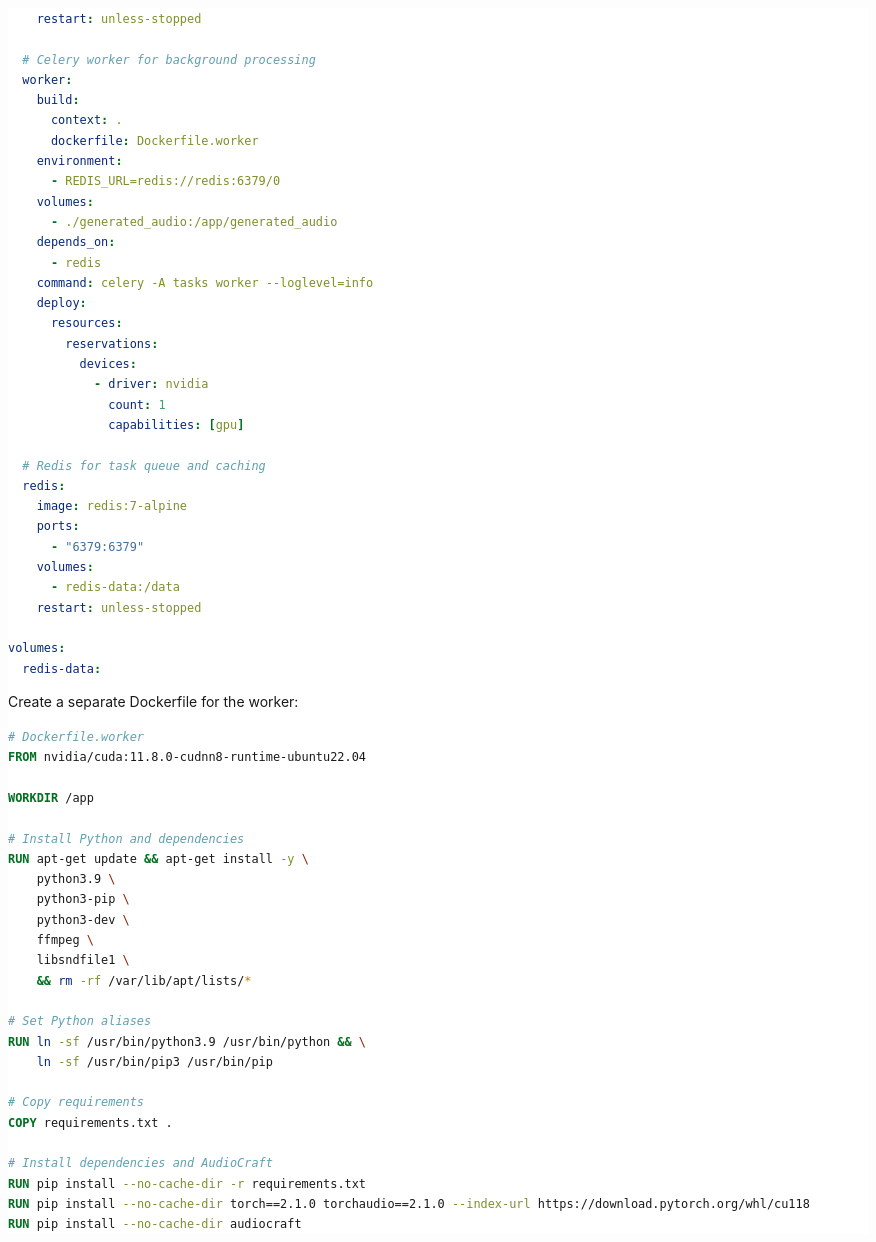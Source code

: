 ```yaml
    restart: unless-stopped

  # Celery worker for background processing
  worker:
    build:
      context: .
      dockerfile: Dockerfile.worker
    environment:
      - REDIS_URL=redis://redis:6379/0
    volumes:
      - ./generated_audio:/app/generated_audio
    depends_on:
      - redis
    command: celery -A tasks worker --loglevel=info
    deploy:
      resources:
        reservations:
          devices:
            - driver: nvidia
              count: 1
              capabilities: [gpu]

  # Redis for task queue and caching
  redis:
    image: redis:7-alpine
    ports:
      - "6379:6379"
    volumes:
      - redis-data:/data
    restart: unless-stopped

volumes:
  redis-data:
```

Create a separate Dockerfile for the worker:

```dockerfile
# Dockerfile.worker
FROM nvidia/cuda:11.8.0-cudnn8-runtime-ubuntu22.04

WORKDIR /app

# Install Python and dependencies
RUN apt-get update && apt-get install -y \
    python3.9 \
    python3-pip \
    python3-dev \
    ffmpeg \
    libsndfile1 \
    && rm -rf /var/lib/apt/lists/*

# Set Python aliases
RUN ln -sf /usr/bin/python3.9 /usr/bin/python && \
    ln -sf /usr/bin/pip3 /usr/bin/pip

# Copy requirements
COPY requirements.txt .

# Install dependencies and AudioCraft
RUN pip install --no-cache-dir -r requirements.txt
RUN pip install --no-cache-dir torch==2.1.0 torchaudio==2.1.0 --index-url https://download.pytorch.org/whl/cu118
RUN pip install --no-cache-dir audiocraft
```